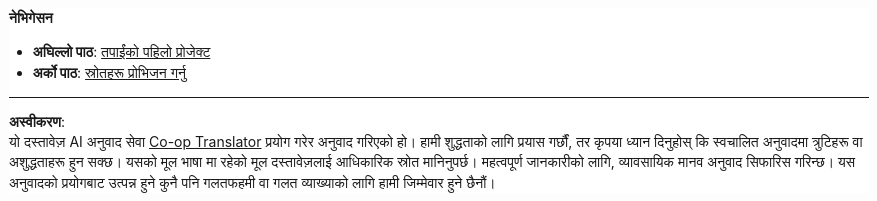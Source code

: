 
**नेभिगेसन**
- **अघिल्लो पाठ**: [तपाईंको पहिलो प्रोजेक्ट](../getting-started/first-project.md)
- **अर्को पाठ**: [स्रोतहरू प्रोभिजन गर्नु](provisioning.md)

---

**अस्वीकरण**:  
यो दस्तावेज़ AI अनुवाद सेवा [Co-op Translator](https://github.com/Azure/co-op-translator) प्रयोग गरेर अनुवाद गरिएको हो। हामी शुद्धताको लागि प्रयास गर्छौं, तर कृपया ध्यान दिनुहोस् कि स्वचालित अनुवादमा त्रुटिहरू वा अशुद्धताहरू हुन सक्छ। यसको मूल भाषा मा रहेको मूल दस्तावेज़लाई आधिकारिक स्रोत मानिनुपर्छ। महत्वपूर्ण जानकारीको लागि, व्यावसायिक मानव अनुवाद सिफारिस गरिन्छ। यस अनुवादको प्रयोगबाट उत्पन्न हुने कुनै पनि गलतफहमी वा गलत व्याख्याको लागि हामी जिम्मेवार हुने छैनौं।